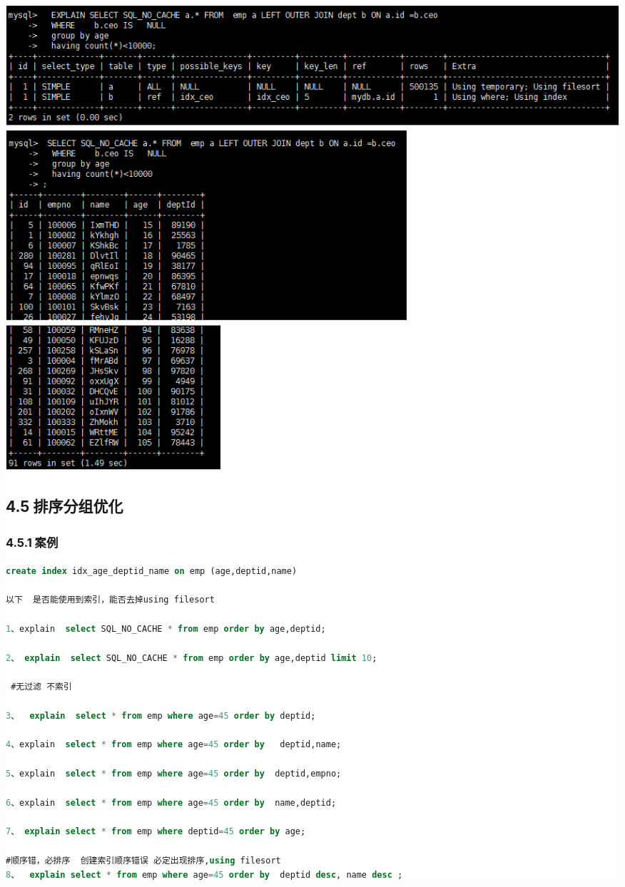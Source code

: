 ![image-20200730201927063](assets\image-20200730201927063.png)

## 4.5 排序分组优化

### 4.5.1 案例

```sql
create index idx_age_deptid_name on emp (age,deptid,name)

以下  是否能使用到索引，能否去掉using filesort

1、explain  select SQL_NO_CACHE * from emp order by age,deptid; 

2、 explain  select SQL_NO_CACHE * from emp order by age,deptid limit 10; 

 #无过滤 不索引
 
3、  explain  select * from emp where age=45 order by deptid;

4、explain  select * from emp where age=45 order by   deptid,name; 
 
5、explain  select * from emp where age=45 order by  deptid,empno;
 
6、explain  select * from emp where age=45 order by  name,deptid;
 
7、 explain select * from emp where deptid=45 order by age;

#顺序错，必排序  创建索引顺序错误 必定出现排序,using filesort
8、  explain select * from emp where age=45 order by  deptid desc, name desc ;

```